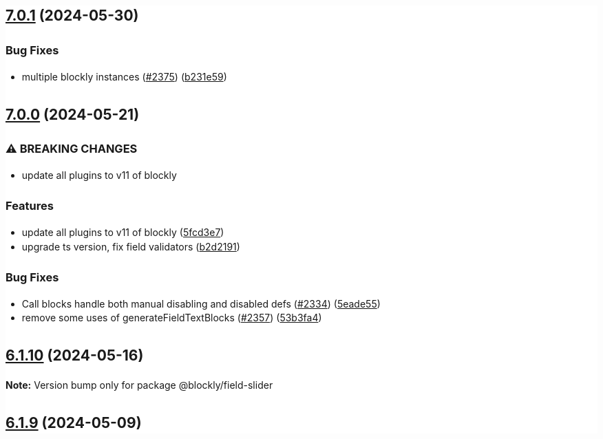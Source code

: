 
## [7.0.1](https://github.com/google/blockly-samples/compare/@blockly/field-slider@7.0.0...@blockly/field-slider@7.0.1) (2024-05-30)


### Bug Fixes

* multiple blockly instances ([#2375](https://github.com/google/blockly-samples/issues/2375)) ([b231e59](https://github.com/google/blockly-samples/commit/b231e598f2f5f5b0abbfd01d981e35572ad50a26))



## [7.0.0](https://github.com/google/blockly-samples/compare/@blockly/field-slider@6.1.10...@blockly/field-slider@7.0.0) (2024-05-21)


### ⚠ BREAKING CHANGES

* update all plugins to v11 of blockly

### Features

* update all plugins to v11 of blockly ([5fcd3e7](https://github.com/google/blockly-samples/commit/5fcd3e7d53eaadffe9bda9a378b404d34b2f8be2))
* upgrade ts version, fix field validators ([b2d2191](https://github.com/google/blockly-samples/commit/b2d2191ff11b30347b33f95acf6e58f7ce54d004))


### Bug Fixes

* Call blocks handle both manual disabling and disabled defs ([#2334](https://github.com/google/blockly-samples/issues/2334)) ([5eade55](https://github.com/google/blockly-samples/commit/5eade55779c4022d14ad4472ff32c93c78199887))
* remove some uses of generateFieldTextBlocks ([#2357](https://github.com/google/blockly-samples/issues/2357)) ([53b3fa4](https://github.com/google/blockly-samples/commit/53b3fa4604aabb1fc5240d41c8d1d389d4b15301))



## [6.1.10](https://github.com/google/blockly-samples/compare/@blockly/field-slider@6.1.9...@blockly/field-slider@6.1.10) (2024-05-16)

**Note:** Version bump only for package @blockly/field-slider





## [6.1.9](https://github.com/google/blockly-samples/compare/@blockly/field-slider@6.1.8...@blockly/field-slider@6.1.9) (2024-05-09)
